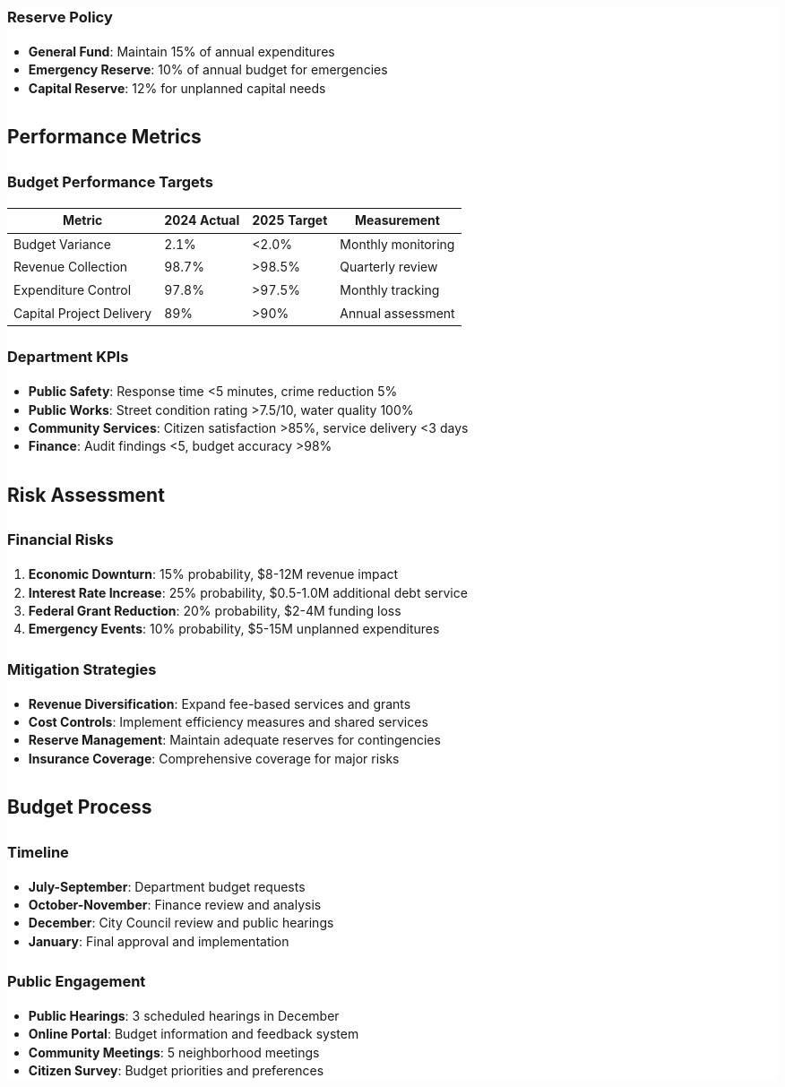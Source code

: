 ### Reserve Policy
- **General Fund**: Maintain 15% of annual expenditures
- **Emergency Reserve**: 10% of annual budget for emergencies
- **Capital Reserve**: 12% for unplanned capital needs

## Performance Metrics

### Budget Performance Targets
| Metric | 2024 Actual | 2025 Target | Measurement |
|--------|-------------|-------------|-------------|
| Budget Variance | 2.1% | <2.0% | Monthly monitoring |
| Revenue Collection | 98.7% | >98.5% | Quarterly review |
| Expenditure Control | 97.8% | >97.5% | Monthly tracking |
| Capital Project Delivery | 89% | >90% | Annual assessment |

### Department KPIs
- **Public Safety**: Response time <5 minutes, crime reduction 5%
- **Public Works**: Street condition rating >7.5/10, water quality 100%
- **Community Services**: Citizen satisfaction >85%, service delivery <3 days
- **Finance**: Audit findings <5, budget accuracy >98%

## Risk Assessment

### Financial Risks
1. **Economic Downturn**: 15% probability, $8-12M revenue impact
2. **Interest Rate Increase**: 25% probability, $0.5-1.0M additional debt service
3. **Federal Grant Reduction**: 20% probability, $2-4M funding loss
4. **Emergency Events**: 10% probability, $5-15M unplanned expenditures

### Mitigation Strategies
- **Revenue Diversification**: Expand fee-based services and grants
- **Cost Controls**: Implement efficiency measures and shared services
- **Reserve Management**: Maintain adequate reserves for contingencies
- **Insurance Coverage**: Comprehensive coverage for major risks

## Budget Process

### Timeline
- **July-September**: Department budget requests
- **October-November**: Finance review and analysis
- **December**: City Council review and public hearings
- **January**: Final approval and implementation

### Public Engagement
- **Public Hearings**: 3 scheduled hearings in December
- **Online Portal**: Budget information and feedback system
- **Community Meetings**: 5 neighborhood meetings
- **Citizen Survey**: Budget priorities and preferences
